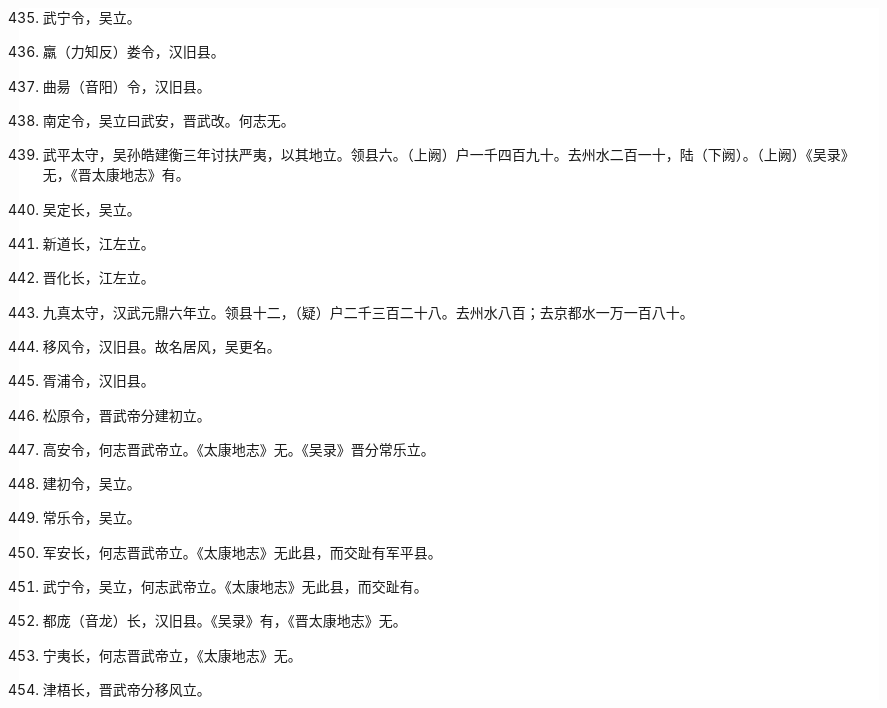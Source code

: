 435. <span id="州郡四-益州_宁州_广州_交州_越州-435"></span>
武宁令，吴立。

436. <span id="州郡四-益州_宁州_广州_交州_越州-436"></span>
羸（力知反）娄令，汉旧县。

437. <span id="州郡四-益州_宁州_广州_交州_越州-437"></span>
曲昜（音阳）令，汉旧县。

438. <span id="州郡四-益州_宁州_广州_交州_越州-438"></span>
南定令，吴立曰武安，晋武改。何志无。

439. <span id="州郡四-益州_宁州_广州_交州_越州-439"></span>
武平太守，吴孙皓建衡三年讨扶严夷，以其地立。领县六。（上阙）户一千四百九十。去州水二百一十，陆（下阙）。（上阙）《吴录》无，《晋太康地志》有。

440. <span id="州郡四-益州_宁州_广州_交州_越州-440"></span>
吴定长，吴立。

441. <span id="州郡四-益州_宁州_广州_交州_越州-441"></span>
新道长，江左立。

442. <span id="州郡四-益州_宁州_广州_交州_越州-442"></span>
晋化长，江左立。

443. <span id="州郡四-益州_宁州_广州_交州_越州-443"></span>
九真太守，汉武元鼎六年立。领县十二，（疑）户二千三百二十八。去州水八百；去京都水一万一百八十。

444. <span id="州郡四-益州_宁州_广州_交州_越州-444"></span>
移风令，汉旧县。故名居风，吴更名。

445. <span id="州郡四-益州_宁州_广州_交州_越州-445"></span>
胥浦令，汉旧县。

446. <span id="州郡四-益州_宁州_广州_交州_越州-446"></span>
松原令，晋武帝分建初立。

447. <span id="州郡四-益州_宁州_广州_交州_越州-447"></span>
高安令，何志晋武帝立。《太康地志》无。《吴录》晋分常乐立。

448. <span id="州郡四-益州_宁州_广州_交州_越州-448"></span>
建初令，吴立。

449. <span id="州郡四-益州_宁州_广州_交州_越州-449"></span>
常乐令，吴立。

450. <span id="州郡四-益州_宁州_广州_交州_越州-450"></span>
军安长，何志晋武帝立。《太康地志》无此县，而交趾有军平县。

451. <span id="州郡四-益州_宁州_广州_交州_越州-451"></span>
武宁令，吴立，何志武帝立。《太康地志》无此县，而交趾有。

452. <span id="州郡四-益州_宁州_广州_交州_越州-452"></span>
都庞（音龙）长，汉旧县。《吴录》有，《晋太康地志》无。

453. <span id="州郡四-益州_宁州_广州_交州_越州-453"></span>
宁夷长，何志晋武帝立，《太康地志》无。

454. <span id="州郡四-益州_宁州_广州_交州_越州-454"></span>
津梧长，晋武帝分移风立。
